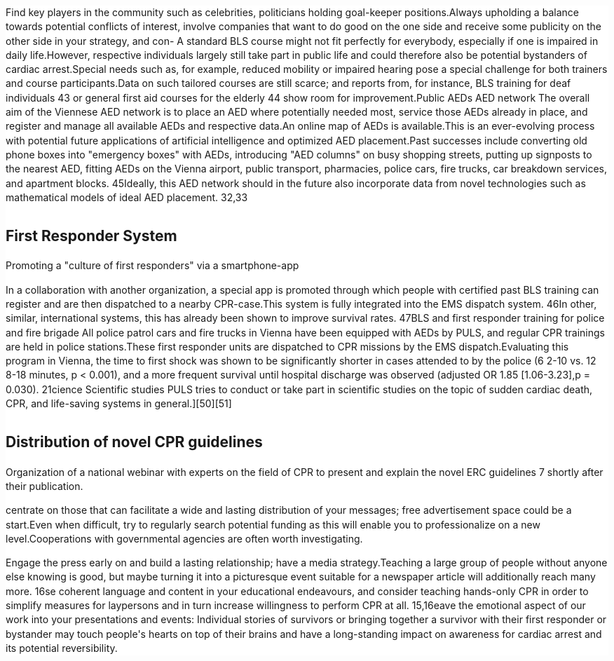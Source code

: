 Find key players in the community such as celebrities, politicians holding goal-keeper positions.Always upholding a balance towards potential conflicts of interest, involve companies that want to do good on the one side and receive some publicity on the other side in your strategy, and con- A standard BLS course might not fit perfectly for everybody, especially if one is impaired in daily life.However, respective individuals largely still take part in public life and could therefore also be potential bystanders of cardiac arrest.Special needs such as, for example, reduced mobility or impaired hearing pose a special challenge for both trainers and course participants.Data on such tailored courses are still scarce; and reports from, for instance, BLS training for deaf individuals 43 or general first aid courses for the elderly 44 show room for improvement.Public AEDs AED network The overall aim of the Viennese AED network is to place an AED where potentially needed most, service those AEDs already in place, and register and manage all available AEDs and respective data.An online map of AEDs is available.This is an ever-evolving process with potential future applications of artificial intelligence and optimized AED placement.Past successes include converting old phone boxes into "emergency boxes" with AEDs, introducing "AED columns" on busy shopping streets, putting up signposts to the nearest AED, fitting AEDs on the Vienna airport, public transport, pharmacies, police cars, fire trucks, car breakdown services, and apartment blocks. 45Ideally, this AED network should in the future also incorporate data from novel technologies such as mathematical models of ideal AED placement. 32,33


## First Responder System

Promoting a "culture of first responders" via a smartphone-app

In a collaboration with another organization, a special app is promoted through which people with certified past BLS training can register and are then dispatched to a nearby CPR-case.This system is fully integrated into the EMS dispatch system. 46In other, similar, international systems, this has already been shown to improve survival rates. 47BLS and first responder training for police and fire brigade All police patrol cars and fire trucks in Vienna have been equipped with AEDs by PULS, and regular CPR trainings are held in police stations.These first responder units are dispatched to CPR missions by the EMS dispatch.Evaluating this program in Vienna, the time to first shock was shown to be significantly shorter in cases attended to by the police (6 2-10 vs. 12 8-18 minutes, p < 0.001), and a more frequent survival until hospital discharge was observed (adjusted OR 1.85 [1.06-3.23],p = 0.030). 21cience Scientific studies PULS tries to conduct or take part in scientific studies on the topic of sudden cardiac death, CPR, and life-saving systems in general.][50][51]


## Distribution of novel CPR guidelines

Organization of a national webinar with experts on the field of CPR to present and explain the novel ERC guidelines 7 shortly after their publication.

centrate on those that can facilitate a wide and lasting distribution of your messages; free advertisement space could be a start.Even when difficult, try to regularly search potential funding as this will enable you to professionalize on a new level.Cooperations with governmental agencies are often worth investigating.

Engage the press early on and build a lasting relationship; have a media strategy.Teaching a large group of people without anyone else knowing is good, but maybe turning it into a picturesque event suitable for a newspaper article will additionally reach many more. 16se coherent language and content in your educational endeavours, and consider teaching hands-only CPR in order to simplify measures for laypersons and in turn increase willingness to perform CPR at all. 15,16eave the emotional aspect of our work into your presentations and events: Individual stories of survivors or bringing together a survivor with their first responder or bystander may touch people's hearts on top of their brains and have a long-standing impact on awareness for cardiac arrest and its potential reversibility.
